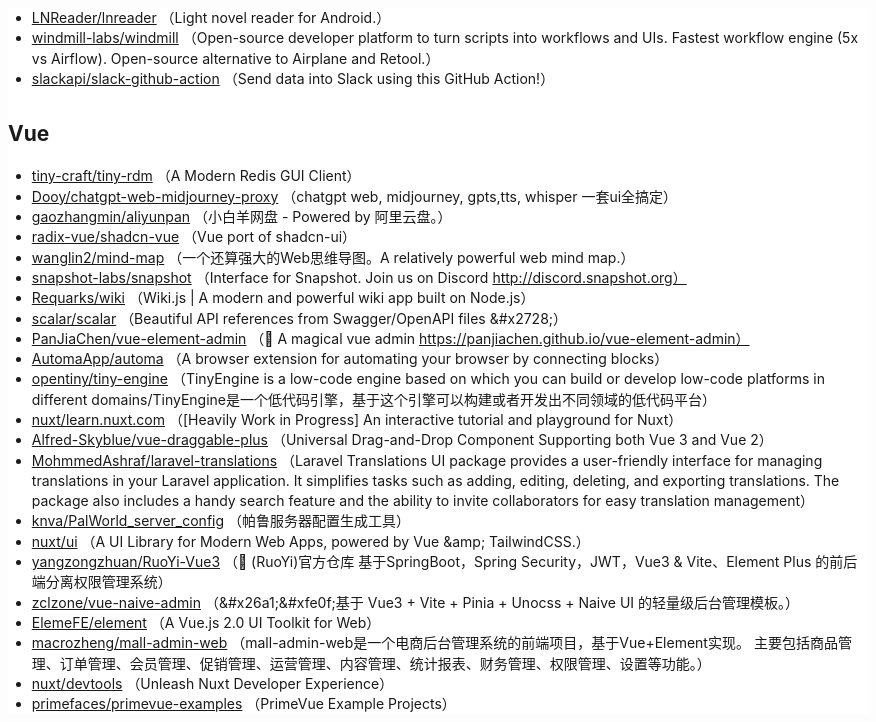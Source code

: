 * [LNReader/lnreader](https://link.qdkfweb.cn/?target=https%3A%2F%2Fgithub.com%2FLNReader%2Flnreader) （Light novel reader for Android.）
* [windmill-labs/windmill](https://link.qdkfweb.cn/?target=https%3A%2F%2Fgithub.com%2Fwindmill-labs%2Fwindmill) （Open-source developer platform to turn scripts into workflows and UIs. Fastest workflow engine (5x vs Airflow). Open-source alternative to Airplane and Retool.）
* [slackapi/slack-github-action](https://link.qdkfweb.cn/?target=https%3A%2F%2Fgithub.com%2Fslackapi%2Fslack-github-action) （Send data into Slack using this GitHub Action!）

## Vue

* [tiny-craft/tiny-rdm](https://link.qdkfweb.cn/?target=https%3A%2F%2Fgithub.com%2Ftiny-craft%2Ftiny-rdm) （A Modern Redis GUI Client）
* [Dooy/chatgpt-web-midjourney-proxy](https://link.qdkfweb.cn/?target=https%3A%2F%2Fgithub.com%2FDooy%2Fchatgpt-web-midjourney-proxy) （chatgpt web, midjourney, gpts,tts, whisper 一套ui全搞定）
* [gaozhangmin/aliyunpan](https://link.qdkfweb.cn/?target=https%3A%2F%2Fgithub.com%2Fgaozhangmin%2Faliyunpan) （小白羊网盘 - Powered by 阿里云盘。）
* [radix-vue/shadcn-vue](https://link.qdkfweb.cn/?target=https%3A%2F%2Fgithub.com%2Fradix-vue%2Fshadcn-vue) （Vue port of shadcn-ui）
* [wanglin2/mind-map](https://link.qdkfweb.cn/?target=https%3A%2F%2Fgithub.com%2Fwanglin2%2Fmind-map) （一个还算强大的Web思维导图。A relatively powerful web mind map.）
* [snapshot-labs/snapshot](https://link.qdkfweb.cn/?target=https%3A%2F%2Fgithub.com%2Fsnapshot-labs%2Fsnapshot) （Interface for Snapshot. Join us on Discord http://discord.snapshot.org）
* [Requarks/wiki](https://link.qdkfweb.cn/?target=https%3A%2F%2Fgithub.com%2FRequarks%2Fwiki) （Wiki.js | A modern and powerful wiki app built on Node.js）
* [scalar/scalar](https://link.qdkfweb.cn/?target=https%3A%2F%2Fgithub.com%2Fscalar%2Fscalar) （Beautiful API references from Swagger/OpenAPI files &amp;#x2728;）
* [PanJiaChen/vue-element-admin](https://link.qdkfweb.cn/?target=https%3A%2F%2Fgithub.com%2FPanJiaChen%2Fvue-element-admin) （&#x1f389; A magical vue admin https://panjiachen.github.io/vue-element-admin）
* [AutomaApp/automa](https://link.qdkfweb.cn/?target=https%3A%2F%2Fgithub.com%2FAutomaApp%2Fautoma) （A browser extension for automating your browser by connecting blocks）
* [opentiny/tiny-engine](https://link.qdkfweb.cn/?target=https%3A%2F%2Fgithub.com%2Fopentiny%2Ftiny-engine) （TinyEngine is a low-code engine based on which you can build or develop low-code platforms in different domains/TinyEngine是一个低代码引擎，基于这个引擎可以构建或者开发出不同领域的低代码平台）
* [nuxt/learn.nuxt.com](https://link.qdkfweb.cn/?target=https%3A%2F%2Fgithub.com%2Fnuxt%2Flearn.nuxt.com) （[Heavily Work in Progress] An interactive tutorial and playground for Nuxt）
* [Alfred-Skyblue/vue-draggable-plus](https://link.qdkfweb.cn/?target=https%3A%2F%2Fgithub.com%2FAlfred-Skyblue%2Fvue-draggable-plus) （Universal Drag-and-Drop Component Supporting both Vue 3 and Vue 2）
* [MohmmedAshraf/laravel-translations](https://link.qdkfweb.cn/?target=https%3A%2F%2Fgithub.com%2FMohmmedAshraf%2Flaravel-translations) （Laravel Translations UI package provides a user-friendly interface for managing translations in your Laravel application. It simplifies tasks such as adding, editing, deleting, and exporting translations. The package also includes a handy search feature and the ability to invite collaborators for easy translation management）
* [knva/PalWorld_server_config](https://link.qdkfweb.cn/?target=https%3A%2F%2Fgithub.com%2Fknva%2FPalWorld_server_config) （帕鲁服务器配置生成工具）
* [nuxt/ui](https://link.qdkfweb.cn/?target=https%3A%2F%2Fgithub.com%2Fnuxt%2Fui) （A UI Library for Modern Web Apps, powered by Vue &amp;amp; TailwindCSS.）
* [yangzongzhuan/RuoYi-Vue3](https://link.qdkfweb.cn/?target=https%3A%2F%2Fgithub.com%2Fyangzongzhuan%2FRuoYi-Vue3) （&#x1f389; (RuoYi)官方仓库 基于SpringBoot，Spring Security，JWT，Vue3 &amp; Vite、Element Plus 的前后端分离权限管理系统）
* [zclzone/vue-naive-admin](https://link.qdkfweb.cn/?target=https%3A%2F%2Fgithub.com%2Fzclzone%2Fvue-naive-admin) （&amp;#x26a1;&amp;#xfe0f;基于 Vue3 + Vite + Pinia + Unocss + Naive UI 的轻量级后台管理模板。）
* [ElemeFE/element](https://link.qdkfweb.cn/?target=https%3A%2F%2Fgithub.com%2FElemeFE%2Felement) （A Vue.js 2.0 UI Toolkit for Web）
* [macrozheng/mall-admin-web](https://link.qdkfweb.cn/?target=https%3A%2F%2Fgithub.com%2Fmacrozheng%2Fmall-admin-web) （mall-admin-web是一个电商后台管理系统的前端项目，基于Vue+Element实现。 主要包括商品管理、订单管理、会员管理、促销管理、运营管理、内容管理、统计报表、财务管理、权限管理、设置等功能。）
* [nuxt/devtools](https://link.qdkfweb.cn/?target=https%3A%2F%2Fgithub.com%2Fnuxt%2Fdevtools) （Unleash Nuxt Developer Experience）
* [primefaces/primevue-examples](https://link.qdkfweb.cn/?target=https%3A%2F%2Fgithub.com%2Fprimefaces%2Fprimevue-examples) （PrimeVue Example Projects）